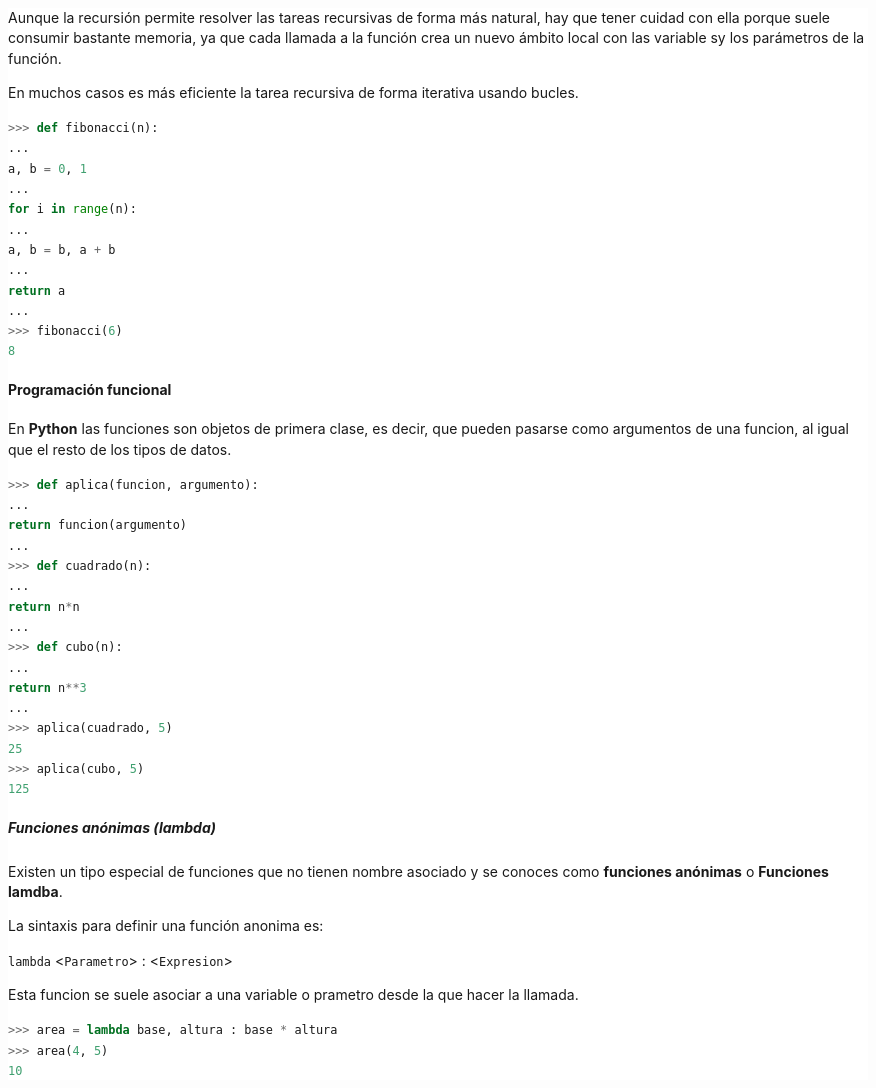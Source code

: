 Aunque la recursión permite resolver las tareas recursivas de forma más natural, hay que tener cuidad con ella porque suele consumir bastante memoria, ya que cada llamada a la función crea un nuevo ámbito local con las variable sy los parámetros de la función.

En muchos casos es más eficiente la tarea recursiva de forma iterativa usando bucles.

```python
>>> def fibonacci(n):
...
a, b = 0, 1
...
for i in range(n):
...
a, b = b, a + b
...
return a
...
>>> fibonacci(6)
8
```

<h4>Programación funcional</h4>

En **Python** las funciones son objetos de primera clase, es decir, que pueden pasarse como argumentos de una funcion, al igual que el resto de los tipos de datos.

```python
>>> def aplica(funcion, argumento):
...
return funcion(argumento)
...
>>> def cuadrado(n):
...
return n*n
...
>>> def cubo(n):
...
return n**3
...
>>> aplica(cuadrado, 5)
25
>>> aplica(cubo, 5)
125
```

<h5>Funciones anónimas (lambda)</h5>

Existen un tipo especial de funciones que no tienen nombre asociado y se conoces como **funciones anónimas** o **Funciones lamdba**.

La sintaxis para definir una función anonima es:

`lambda` <`Parametro`> : <`Expresion`>

Esta funcion se suele asociar a una variable o prametro desde la que hacer la llamada.

```python
>>> area = lambda base, altura : base * altura
>>> area(4, 5)
10
```
